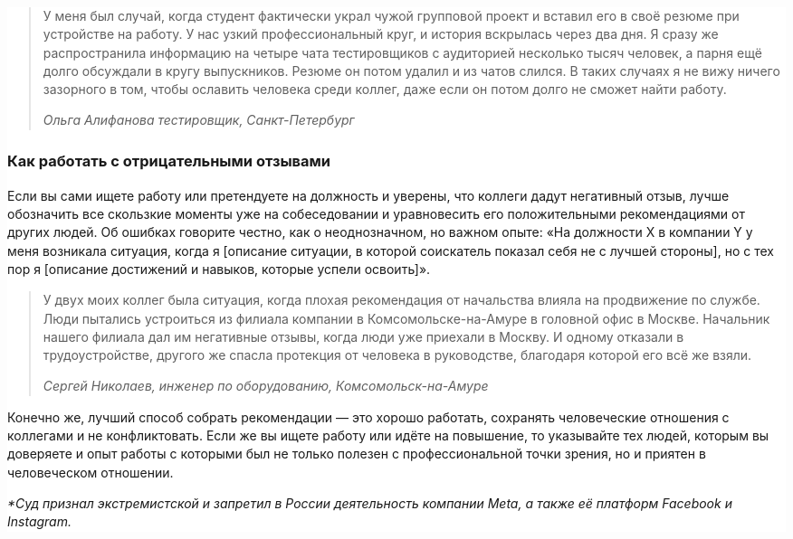 
> У меня был случай, когда студент фактически украл чужой групповой проект и вставил его в своё резюме при устройстве на работу. У нас узкий профессиональный круг, и история вскрылась через два дня. Я сразу же распространила информацию на четыре чата тестировщиков с аудиторией несколько тысяч человек, а парня ещё долго обсуждали в кругу выпускников. Резюме он потом удалил и из чатов слился. В таких случаях я не вижу ничего зазорного в том, чтобы ославить человека среди коллег, даже если он потом долго не сможет найти работу.
> 
> *Ольга Алифанова тестировщик, Санкт-Петербург*

### Как работать с отрицательными отзывами

Если вы сами ищете работу или претендуете на должность и уверены, что коллеги дадут негативный отзыв, лучше обозначить все скользкие моменты уже на собеседовании и уравновесить его положительными рекомендациями от других людей. Об ошибках говорите честно, как о неоднозначном, но важном опыте: «На должности X в компании Y у меня возникала ситуация, когда я [описание ситуации, в которой соискатель показал себя не с лучшей стороны], но с тех пор я [описание достижений и навыков, которые успели освоить]».


> У двух моих коллег была ситуация, когда плохая рекомендация от начальства влияла на продвижение по службе. Люди пытались устроиться из филиала компании в Комсомольске-на-Амуре в головной офис в Москве. Начальник нашего филиала дал им негативные отзывы, когда люди уже приехали в Москву. И одному отказали в трудоустройстве, другого же спасла протекция от человека в руководстве, благодаря которой его всё же взяли.
> 
> *Сергей Николаев, инженер по оборудованию, Комсомольск-на-Амуре*

Конечно же, лучший способ собрать рекомендации — это хорошо работать, сохранять человеческие отношения с коллегами и не конфликтовать. Если же вы ищете работу или идёте на повышение, то указывайте тех людей, которым вы доверяете и опыт работы с которыми был не только полезен с профессиональной точки зрения, но и приятен в человеческом отношении.

*\*Суд признал экстремистской и запретил в России деятельность компании Meta, а также её платформ Facebook и Instagram.*